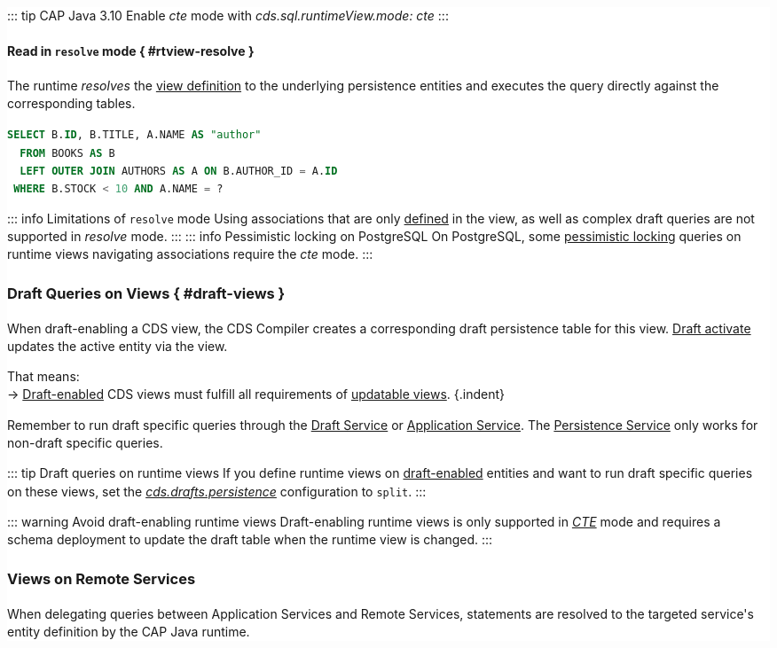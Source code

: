 ::: tip CAP Java 3.10
Enable *cte* mode with *cds.sql.runtimeView.mode: cte*
:::

#### Read in `resolve` mode { #rtview-resolve }

The runtime _resolves_ the [view definition](#runtimeviews) to the underlying persistence entities and executes the query directly against the corresponding tables.

```sql
SELECT B.ID, B.TITLE, A.NAME AS "author"
  FROM BOOKS AS B
  LEFT OUTER JOIN AUTHORS AS A ON B.AUTHOR_ID = A.ID
 WHERE B.STOCK < 10 AND A.NAME = ?
```

::: info Limitations of `resolve` mode
Using associations that are only [defined](../../cds/cql#association-definitions) in the view, as well as complex draft queries are not supported in *resolve* mode.
:::
::: info Pessimistic locking on PostgreSQL
On PostgreSQL, some [pessimistic locking](#pessimistic-locking) queries on runtime views navigating associations require the *cte* mode.
:::

### Draft Queries on Views { #draft-views }

When draft-enabling a CDS view, the CDS Compiler creates a corresponding draft persistence table for this view. [Draft activate](../fiori-drafts#editing-drafts) updates the active entity via the view.

That means:
<br>
-> [Draft-enabled](../fiori-drafts#reading-drafts) CDS views must fulfill all requirements of [updatable views](#updatable-views).
{.indent}

Remember to run draft specific queries through the [Draft Service](../fiori-drafts#draftservices) or [Application Service](../cqn-services/application-services#application-services). The [Persistence Service](../cqn-services/persistence-services) only works for non-draft specific queries.


::: tip Draft queries on runtime views
If you define runtime views on [draft-enabled](../fiori-drafts#reading-drafts) entities and want to run draft specific queries on these views, set the [*cds.drafts.persistence*](../fiori-drafts#reading-drafts) configuration to `split`.
:::

::: warning Avoid draft-enabling runtime views
Draft-enabling runtime views is only supported in [*CTE*](#rtview-cte) mode and requires a schema deployment to update the draft table when the runtime view is changed.
:::

### Views on Remote Services

When delegating queries between Application Services and Remote Services, statements are resolved to the targeted service's entity definition by the CAP Java runtime.
